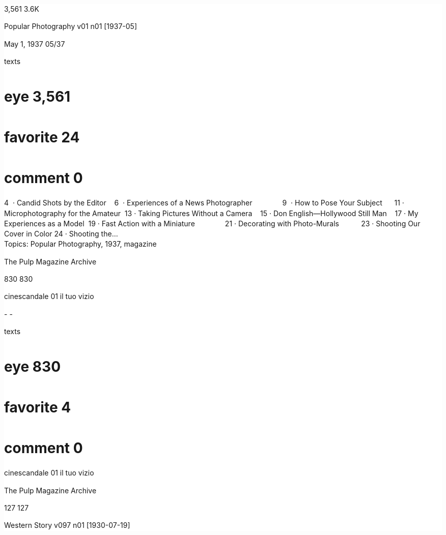 3,561 3.6K

[](/details/popularphotographyv01n01193705 "Popular Photography v01 n01 [1937-05]")

Popular Photography v01 n01 \[1937-05\]

May 1, 1937 05/37

<span class="iconochive-texts" aria-hidden="true"></span><span class="sr-only">texts</span>

<span class="iconochive-eye" aria-hidden="true"></span><span class="sr-only">eye</span> 3,561
=============================================================================================

<span class="iconochive-favorite" aria-hidden="true"></span><span class="sr-only">favorite</span> 24
====================================================================================================

<span class="iconochive-comment" aria-hidden="true"></span><span class="sr-only">comment</span> 0
=================================================================================================

4  · Candid Shots by the Editor    6  · Experiences of a News Photographer               9  · How to Pose Your Subject      11 · Microphotography for the Amateur  13 · Taking Pictures Without a Camera    15 · Don English—Hollywood Still Man    17 · My Experiences as a Model  19 · Fast Action with a Miniature               21 · Decorating with Photo-Murals           23 · Shooting Our Cover in Color 24 · Shooting the...  
Topics: Popular Photography, 1937, magazine  

<a href="/details/pulpmagazinearchive" class="stealth"></a>

The Pulp Magazine Archive

830 830

[](/details/cinescandale_01_il_tuo_vizio "cinescandale 01 il tuo vizio")

cinescandale 01 il tuo vizio

\- -

<span class="iconochive-texts" aria-hidden="true"></span><span class="sr-only">texts</span>

<span class="iconochive-eye" aria-hidden="true"></span><span class="sr-only">eye</span> 830
===========================================================================================

<span class="iconochive-favorite" aria-hidden="true"></span><span class="sr-only">favorite</span> 4
===================================================================================================

<span class="iconochive-comment" aria-hidden="true"></span><span class="sr-only">comment</span> 0
=================================================================================================

cinescandale 01 il tuo vizio  

<a href="/details/pulpmagazinearchive" class="stealth"></a>

The Pulp Magazine Archive

127 127

[](/details/western-story-v-097-n-01-1930-07-19 "Western Story v097 n01 [1930-07-19]")

Western Story v097 n01 \[1930-07-19\]
